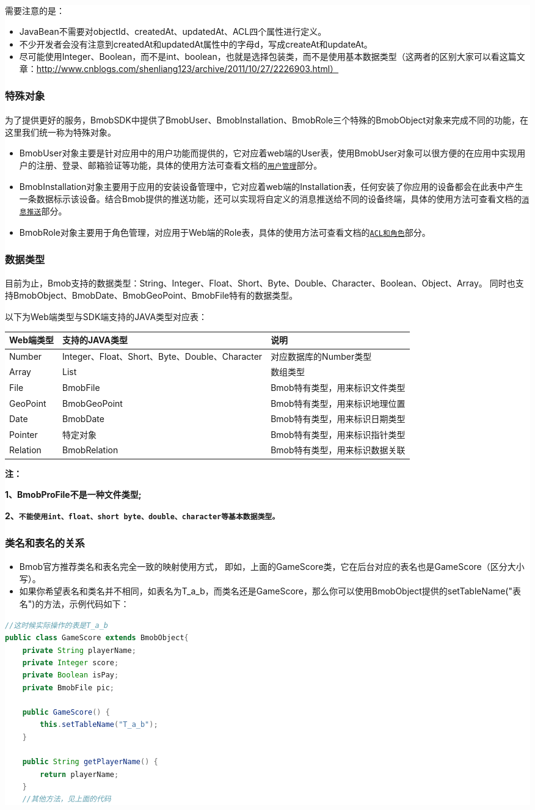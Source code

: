 需要注意的是：

 - JavaBean不需要对objectId、createdAt、updatedAt、ACL四个属性进行定义。
 - 不少开发者会没有注意到createdAt和updatedAt属性中的字母d，写成createAt和updateAt。
 - 尽可能使用Integer、Boolean，而不是int、boolean，也就是选择包装类，而不是使用基本数据类型（这两者的区别大家可以看这篇文章：http://www.cnblogs.com/shenliang123/archive/2011/10/27/2226903.html）

### 特殊对象
为了提供更好的服务，BmobSDK中提供了BmobUser、BmobInstallation、BmobRole三个特殊的BmobObject对象来完成不同的功能，在这里我们统一称为特殊对象。

 - BmobUser对象主要是针对应用中的用户功能而提供的，它对应着web端的User表，使用BmobUser对象可以很方便的在应用中实现用户的注册、登录、邮箱验证等功能，具体的使用方法可查看文档的[`用户管理`](http://docs.bmob.cn/android/developdoc/index.html?menukey=develop_doc&key=develop_android#index_用户管理)部分。

 - BmobInstallation对象主要用于应用的安装设备管理中，它对应着web端的Installation表，任何安装了你应用的设备都会在此表中产生一条数据标示该设备。结合Bmob提供的推送功能，还可以实现将自定义的消息推送给不同的设备终端，具体的使用方法可查看文档的[`消息推送`](http://docs.bmob.cn/android/developdoc/index.html?menukey=develop_doc&key=develop_android#index_消息推送)部分。

 - BmobRole对象主要用于角色管理，对应用于Web端的Role表，具体的使用方法可查看文档的[`ACL和角色`](http://docs.bmob.cn/android/developdoc/index.html?menukey=develop_doc&key=develop_android#index_ACL和角色)部分。

### 数据类型
目前为止，Bmob支持的数据类型：String、Integer、Float、Short、Byte、Double、Character、Boolean、Object、Array。
同时也支持BmobObject、BmobDate、BmobGeoPoint、BmobFile特有的数据类型。

以下为Web端类型与SDK端支持的JAVA类型对应表：

|Web端类型|支持的JAVA类型|说明|
|:---|:---|:---|
|Number	 |Integer、Float、Short、Byte、Double、Character|对应数据库的Number类型|
|Array	 |List|数组类型|
|File  	 |BmobFile|Bmob特有类型，用来标识文件类型|
|GeoPoint|BmobGeoPoint|Bmob特有类型，用来标识地理位置|
|Date    |BmobDate|Bmob特有类型，用来标识日期类型|
|Pointer |特定对象|Bmob特有类型，用来标识指针类型|
|Relation|BmobRelation|Bmob特有类型，用来标识数据关联|

**注：**

**1、BmobProFile不是一种文件类型;**

**2、`不能使用int、float、short byte、double、character等基本数据类型。`**

### 类名和表名的关系
- Bmob官方推荐类名和表名完全一致的映射使用方式， 即如，上面的GameScore类，它在后台对应的表名也是GameScore（区分大小写）。
- 如果你希望表名和类名并不相同，如表名为T_a_b，而类名还是GameScore，那么你可以使用BmobObject提供的setTableName("表名")的方法，示例代码如下：
```java
//这时候实际操作的表是T_a_b
public class GameScore extends BmobObject{
	private String playerName;
	private Integer score;
	private Boolean isPay;
    private BmobFile pic;
		
	public GameScore() {
		this.setTableName("T_a_b");
	}

	public String getPlayerName() {
		return playerName;
	}
	//其他方法，见上面的代码
```